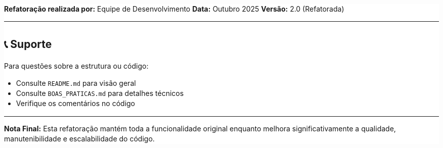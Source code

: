 **Refatoração realizada por:** Equipe de Desenvolvimento
**Data:** Outubro 2025
**Versão:** 2.0 (Refatorada)

---

## 📞 Suporte

Para questões sobre a estrutura ou código:
- Consulte `README.md` para visão geral
- Consulte `BOAS_PRATICAS.md` para detalhes técnicos
- Verifique os comentários no código

---

**Nota Final:** Esta refatoração mantém toda a funcionalidade original enquanto melhora significativamente a qualidade, manutenibilidade e escalabilidade do código.

